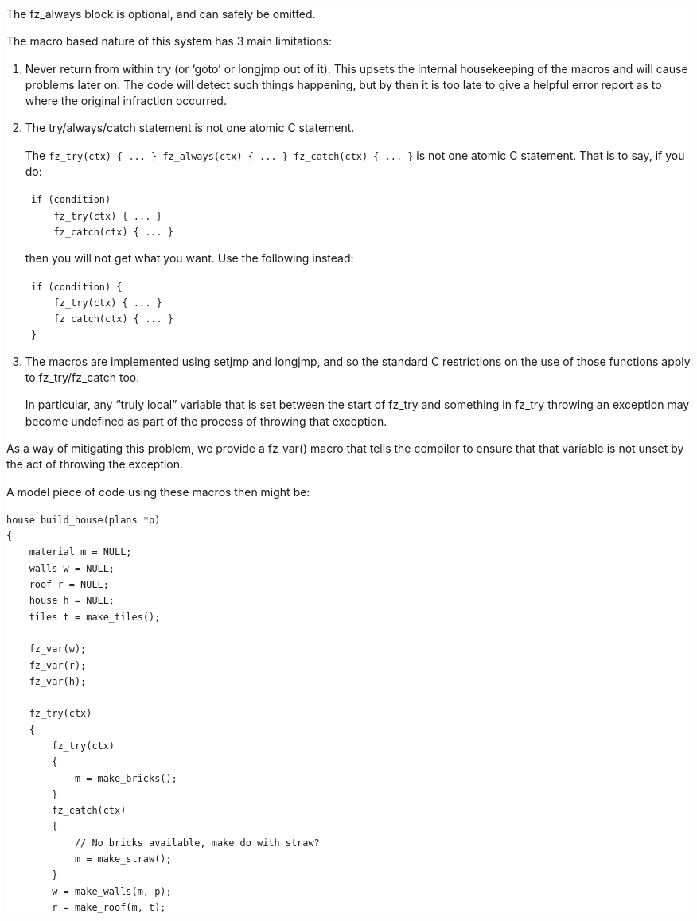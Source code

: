 The fz_always block is optional, and can safely be omitted.

The macro based nature of this system has 3 main limitations:

1. Never return from within try (or ‘goto’ or longjmp out of it).
   This upsets the internal housekeeping of the macros and will
   cause problems later on. The code will detect such things
   happening, but by then it is too late to give a helpful error
   report as to where the original infraction occurred.
2. The try/always/catch statement is not one atomic C statement.

   The `fz_try(ctx) { ... } fz_always(ctx) { ... } fz_catch(ctx) { ... }` is not one atomic C statement.
   That is to say, if you do:
   ```none
    if (condition)
    	fz_try(ctx) { ... }
    	fz_catch(ctx) { ... }
   ```

   then you will not get what you want. Use the following instead:
   ```none
    if (condition) {
    	fz_try(ctx) { ... }
    	fz_catch(ctx) { ... }
    }
   ```
3. The macros are implemented using setjmp and longjmp, and so
   the standard C restrictions on the use of those functions
   apply to fz_try/fz_catch too.

   In particular, any “truly local”
   variable that is set between the start of fz_try and something
   in fz_try throwing an exception may become undefined as part
   of the process of throwing that exception.

As a way of mitigating this problem, we provide a fz_var()
macro that tells the compiler to ensure that that variable is
not unset by the act of throwing the exception.

A model piece of code using these macros then might be:

```none
house build_house(plans *p)
{
	material m = NULL;
	walls w = NULL;
	roof r = NULL;
	house h = NULL;
	tiles t = make_tiles();

	fz_var(w);
	fz_var(r);
	fz_var(h);

	fz_try(ctx)
	{
		fz_try(ctx)
		{
			m = make_bricks();
		}
		fz_catch(ctx)
		{
			// No bricks available, make do with straw?
			m = make_straw();
		}
		w = make_walls(m, p);
		r = make_roof(m, t);
```